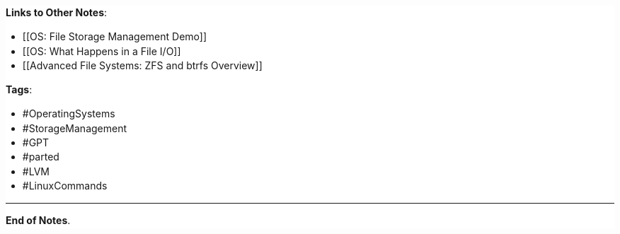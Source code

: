 **Links to Other Notes**:
- [[OS: File Storage Management Demo]]
- [[OS: What Happens in a File I/O]]
- [[Advanced File Systems: ZFS and btrfs Overview]]

**Tags**:  
- #OperatingSystems  
- #StorageManagement  
- #GPT  
- #parted  
- #LVM  
- #LinuxCommands  

---

**End of Notes**.
